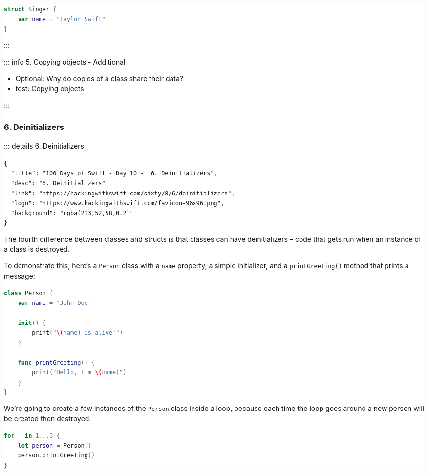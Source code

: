 ```swift
struct Singer {
    var name = "Taylor Swift"
}
```

:::

::: info 5. Copying objects - Additional

- Optional: [Why do copies of a class share their data?][why-do-copies-of-a-class-share-their-data]
- test: [Copying objects][test-copying-objects]

:::

### 6. Deinitializers

::: details 6. Deinitializers

```component VPCard
{
  "title": "100 Days of Swift - Day 10 -  6. Deinitializers",
  "desc": "6. Deinitializers",
  "link": "https://hackingwithswift.com/sixty/8/6/deinitializers",
  "logo": "https://www.hackingwithswift.com/favicon-96x96.png",
  "background": "rgba(213,52,58,0.2)"
}
```

<VidStack src="youtube/OH1J1DXzbl4" />

The fourth difference between classes and structs is that classes can have deinitializers – code that gets run when an instance of a class is destroyed.

To demonstrate this, here’s a `Person` class with a `name` property, a simple initializer, and a `printGreeting()` method that prints a message:

```swift
class Person {
    var name = "John Doe"

    init() {
        print("\(name) is alive!")
    }

    func printGreeting() {
        print("Hello, I'm \(name)")
    }
}
```

We’re going to create a few instances of the `Person` class inside a loop, because each time the loop goes around a new person will be created then destroyed:

```swift
for _ in 1...3 {
    let person = Person()
    person.printGreeting()
}
```


[why-does-swift-have-both-classes-and-structs]: https://hackingwithswfit.com/quick-start/understanding-swift/why-does-swift-have-both-classes-and-structs
[test-creating-your-own-classes]: https://hackingwithswfit.com/review/creating-your-own-classes
[why-dont-swift-classes-have-a-memberwise-initializer]: https://hackingwithswfit.com/quick-start/understanding-swift/why-dont-swift-classes-have-a-memberwise-initializer
[test-class-inheritance]: https://hackingwithswfit.com/review/class-inheritance
[when-would-you-want-to-override-a-method]: https://hackingwithswfit.com/quick-start/understanding-swift/when-would-you-want-to-override-a-method
[test-overriding-methods]: https://hackingwithswfit.com/review/overriding-methods
[which-classes-should-be-declared-as-final]: https://hackingwithswfit.com/quick-start/understanding-swift/which-classes-should-be-declared-as-final
[test-final-classes]: https://hackingwithswfit.com/review/final-classes
[why-do-copies-of-a-class-share-their-data]: https://hackingwithswfit.com/quick-start/understanding-swift/why-do-copies-of-a-class-share-their-data
[test-copying-objects]: https://hackingwithswfit.com/review/copying-objects
[why-do-classes-have-deinitializers-and-structs-dont]: https://hackingwithswfit.com/quick-start/understanding-swift/why-do-classes-have-deinitializers-and-structs-dont
[test-deinitializers]: https://hackingwithswfit.com/review/deinitializers
[why-can-variable-properties-in-constant-classes-be-changed]: https://hackingwithswfit.com/quick-start/understanding-swift/why-can-variable-properties-in-constant-classes-be-changed
[test-mutability]: https://hackingwithswfit.com/review/mutability
[test-classes-summary]: https://hackingwithswfit.com/review/classes-summary